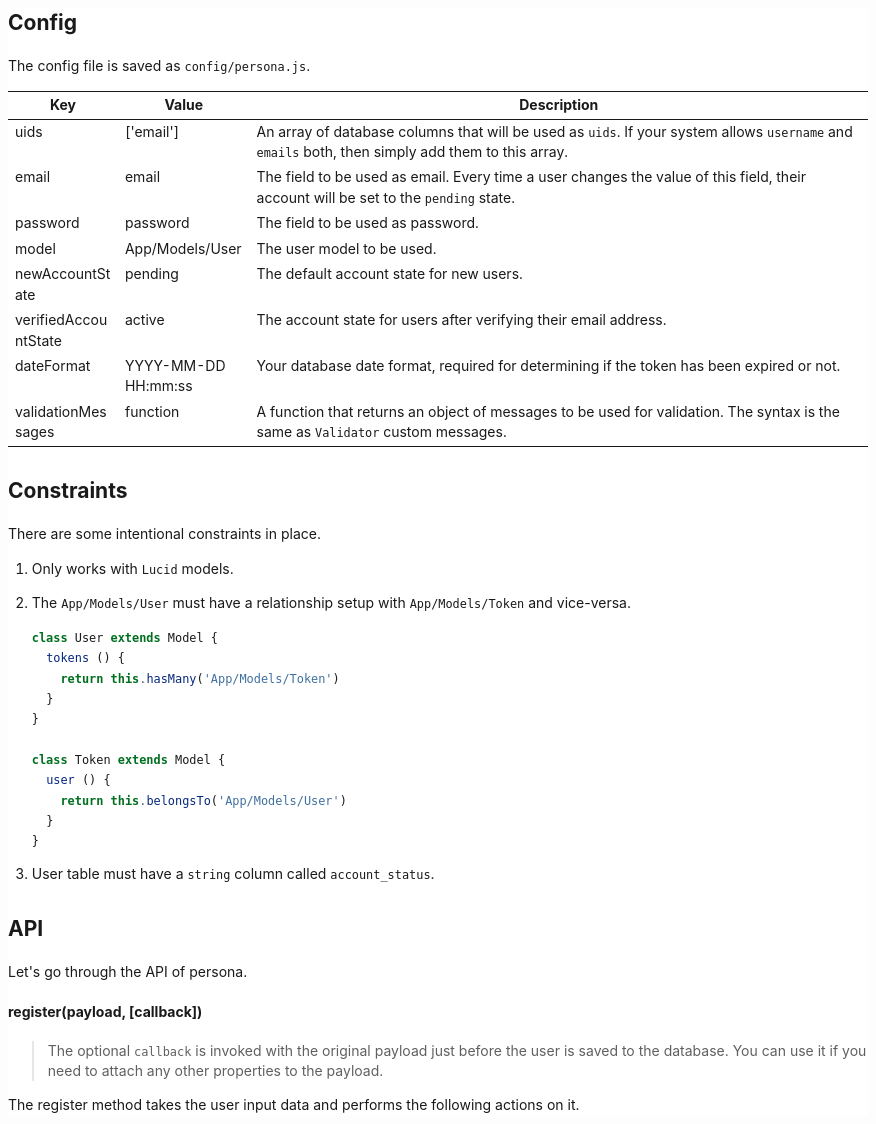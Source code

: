 ## Config

The config file is saved as `config/persona.js`.

| Key | Value | Description |
|-----|--------|------------|
| uids | ['email'] | An array of database columns that will be used as `uids`. If your system allows `username` and `emails` both, then simply add them to this array.
| email | email | The field to be used as email. Every time a user changes the value of this field, their account will be set to the `pending` state.
| password | password | The field to be used as password.
| model | App/Models/User | The user model to be used.
| newAccountState | pending | The default account state for new users.
| verifiedAccountState | active | The account state for users after verifying their email address.
| dateFormat | YYYY-MM-DD HH:mm:ss | Your database date format, required for determining if the token has been expired or not.
| validationMessages | function | A function that returns an object of messages to be used for validation. The syntax is the same as `Validator` custom messages.

## Constraints

There are some intentional constraints in place.

1. Only works with `Lucid` models.
2. The `App/Models/User` must have a relationship setup with `App/Models/Token` and vice-versa.

   ```js
   class User extends Model {
     tokens () {
       return this.hasMany('App/Models/Token')
     }
   }

   class Token extends Model {
     user () {
       return this.belongsTo('App/Models/User')
     }
   }
   ```

 3. User table must have a `string` column called `account_status`.

## API

Let's go through the API of persona.

#### register(payload, [callback])

> The optional `callback` is invoked with the original payload just before the user is saved to the database. You can use it if you need to attach any other properties to the payload.

The register method takes the user input data and performs the following actions on it.
